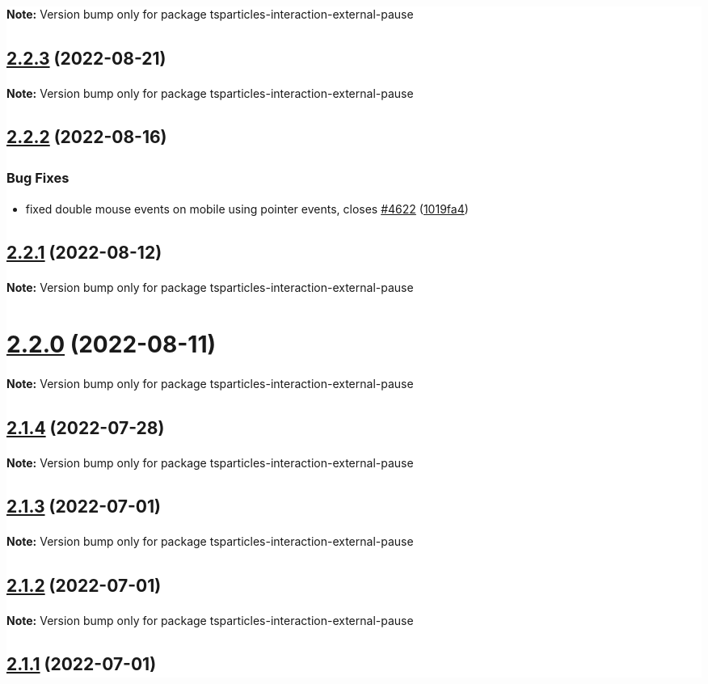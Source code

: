 **Note:** Version bump only for package tsparticles-interaction-external-pause

## [2.2.3](https://github.com/tsparticles/tsparticles/compare/tsparticles-interaction-external-pause@2.2.2...tsparticles-interaction-external-pause@2.2.3) (2022-08-21)

**Note:** Version bump only for package tsparticles-interaction-external-pause

## [2.2.2](https://github.com/tsparticles/tsparticles/compare/tsparticles-interaction-external-pause@2.2.1...tsparticles-interaction-external-pause@2.2.2) (2022-08-16)

### Bug Fixes

-   fixed double mouse events on mobile using pointer events, closes [#4622](https://github.com/tsparticles/tsparticles/issues/4622) ([1019fa4](https://github.com/tsparticles/tsparticles/commit/1019fa431f8a43cbd45d6adeb5adf94433e6e04b))

## [2.2.1](https://github.com/tsparticles/tsparticles/compare/tsparticles-interaction-external-pause@2.2.0...tsparticles-interaction-external-pause@2.2.1) (2022-08-12)

**Note:** Version bump only for package tsparticles-interaction-external-pause

# [2.2.0](https://github.com/tsparticles/tsparticles/compare/tsparticles-interaction-external-pause@2.1.4...tsparticles-interaction-external-pause@2.2.0) (2022-08-11)

**Note:** Version bump only for package tsparticles-interaction-external-pause

## [2.1.4](https://github.com/tsparticles/tsparticles/compare/tsparticles-interaction-external-pause@2.1.3...tsparticles-interaction-external-pause@2.1.4) (2022-07-28)

**Note:** Version bump only for package tsparticles-interaction-external-pause

## [2.1.3](https://github.com/tsparticles/tsparticles/compare/tsparticles-interaction-external-pause@2.1.2...tsparticles-interaction-external-pause@2.1.3) (2022-07-01)

**Note:** Version bump only for package tsparticles-interaction-external-pause

## [2.1.2](https://github.com/tsparticles/tsparticles/compare/tsparticles-interaction-external-pause@2.1.1...tsparticles-interaction-external-pause@2.1.2) (2022-07-01)

**Note:** Version bump only for package tsparticles-interaction-external-pause

## [2.1.1](https://github.com/tsparticles/tsparticles/compare/tsparticles-interaction-external-pause@2.1.0...tsparticles-interaction-external-pause@2.1.1) (2022-07-01)
